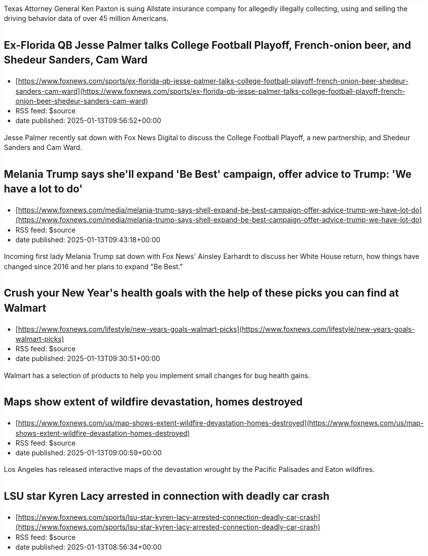 Texas Attorney General Ken Paxton is suing Allstate insurance company for allegedly illegally collecting, using and selling the driving behavior data of over 45 million Americans.

## Ex-Florida QB Jesse Palmer talks College Football Playoff, French-onion beer, and Shedeur Sanders, Cam Ward
 - [https://www.foxnews.com/sports/ex-florida-qb-jesse-palmer-talks-college-football-playoff-french-onion-beer-shedeur-sanders-cam-ward](https://www.foxnews.com/sports/ex-florida-qb-jesse-palmer-talks-college-football-playoff-french-onion-beer-shedeur-sanders-cam-ward)
 - RSS feed: $source
 - date published: 2025-01-13T09:56:52+00:00

Jesse Palmer recently sat down with Fox News Digital to discuss the College Football Playoff, a new partnership, and Shedeur Sanders and Cam Ward.

## Melania Trump says she'll expand 'Be Best' campaign, offer advice to Trump: 'We have a lot to do'
 - [https://www.foxnews.com/media/melania-trump-says-shell-expand-be-best-campaign-offer-advice-trump-we-have-lot-do](https://www.foxnews.com/media/melania-trump-says-shell-expand-be-best-campaign-offer-advice-trump-we-have-lot-do)
 - RSS feed: $source
 - date published: 2025-01-13T09:43:18+00:00

Incoming first lady Melania Trump sat down with Fox News&apos; Ainsley Earhardt to discuss her White House return, how things have changed since 2016 and her plans to expand &quot;Be Best.&quot;

## Crush your New Year's health goals with the help of these picks you can find at Walmart
 - [https://www.foxnews.com/lifestyle/new-years-goals-walmart-picks](https://www.foxnews.com/lifestyle/new-years-goals-walmart-picks)
 - RSS feed: $source
 - date published: 2025-01-13T09:30:51+00:00

Walmart has a selection of products to help you implement small changes for bug health gains.

## Maps show extent of wildfire devastation, homes destroyed
 - [https://www.foxnews.com/us/map-shows-extent-wildfire-devastation-homes-destroyed](https://www.foxnews.com/us/map-shows-extent-wildfire-devastation-homes-destroyed)
 - RSS feed: $source
 - date published: 2025-01-13T09:00:59+00:00

Los Angeles has released interactive maps of the devastation wrought by the Pacific Palisades and Eaton wildfires.

## LSU star Kyren Lacy arrested in connection with deadly car crash
 - [https://www.foxnews.com/sports/lsu-star-kyren-lacy-arrested-connection-deadly-car-crash](https://www.foxnews.com/sports/lsu-star-kyren-lacy-arrested-connection-deadly-car-crash)
 - RSS feed: $source
 - date published: 2025-01-13T08:56:34+00:00
